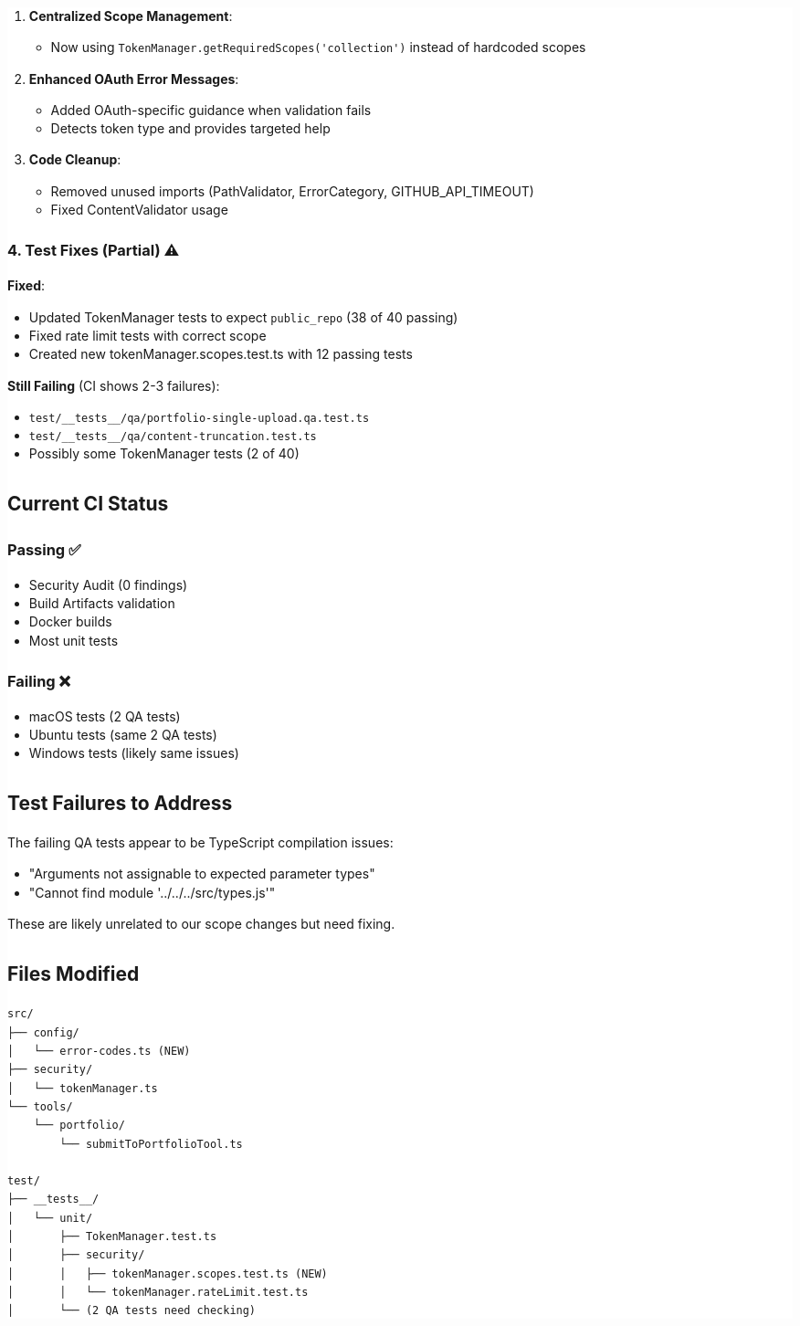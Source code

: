 1. **Centralized Scope Management**: 
   - Now using `TokenManager.getRequiredScopes('collection')` instead of hardcoded scopes
   
2. **Enhanced OAuth Error Messages**:
   - Added OAuth-specific guidance when validation fails
   - Detects token type and provides targeted help

3. **Code Cleanup**:
   - Removed unused imports (PathValidator, ErrorCategory, GITHUB_API_TIMEOUT)
   - Fixed ContentValidator usage

### 4. Test Fixes (Partial) ⚠️
**Fixed**:
- Updated TokenManager tests to expect `public_repo` (38 of 40 passing)
- Fixed rate limit tests with correct scope
- Created new tokenManager.scopes.test.ts with 12 passing tests

**Still Failing** (CI shows 2-3 failures):
- `test/__tests__/qa/portfolio-single-upload.qa.test.ts`
- `test/__tests__/qa/content-truncation.test.ts`
- Possibly some TokenManager tests (2 of 40)

## Current CI Status

### Passing ✅
- Security Audit (0 findings)
- Build Artifacts validation
- Docker builds
- Most unit tests

### Failing ❌
- macOS tests (2 QA tests)
- Ubuntu tests (same 2 QA tests)
- Windows tests (likely same issues)

## Test Failures to Address

The failing QA tests appear to be TypeScript compilation issues:
- "Arguments not assignable to expected parameter types"
- "Cannot find module '../../../src/types.js'"

These are likely unrelated to our scope changes but need fixing.

## Files Modified

```
src/
├── config/
│   └── error-codes.ts (NEW)
├── security/
│   └── tokenManager.ts
└── tools/
    └── portfolio/
        └── submitToPortfolioTool.ts

test/
├── __tests__/
│   └── unit/
│       ├── TokenManager.test.ts
│       ├── security/
│       │   ├── tokenManager.scopes.test.ts (NEW)
│       │   └── tokenManager.rateLimit.test.ts
│       └── (2 QA tests need checking)

```